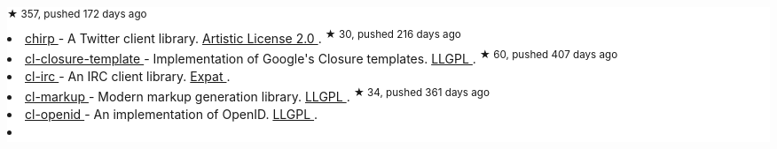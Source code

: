   <sup>
   &#9733 357, pushed 172 days ago
  </sup>
 </li>
 <li>
  <a href="https://github.com/Shinmera/chirp">
   chirp
  </a>
  - A Twitter client library.
  <a href="http://directory.fsf.org/wiki/License:ArtisticLicense2.0">
   Artistic License 2.0
  </a>
  .
  <sup>
   &#9733 30, pushed 216 days ago
  </sup>
 </li>
 <li>
  <a href="https://github.com/archimag/cl-closure-template">
   cl-closure-template
  </a>
  - Implementation of Google's Closure templates.
  <a href="http://opensource.franz.com/preamble.html">
   LLGPL
  </a>
  .
  <sup>
   &#9733 60, pushed 407 days ago
  </sup>
 </li>
 <li>
  <a href="https://www.common-lisp.net/project/cl-irc/">
   cl-irc
  </a>
  - An IRC client library.
  <a href="http://directory.fsf.org/wiki/License:Expat">
   Expat
  </a>
  .
 </li>
 <li>
  <a href="https://github.com/arielnetworks/cl-markup">
   cl-markup
  </a>
  - Modern markup generation library.
  <a href="http://opensource.franz.com/preamble.html">
   LLGPL
  </a>
  .
  <sup>
   &#9733 34, pushed 361 days ago
  </sup>
 </li>
 <li>
  <a href="https://common-lisp.net/project/cl-openid/darcs/cl-openid/">
   cl-openid
  </a>
  - An implementation of OpenID.
  <a href="http://opensource.franz.com/preamble.html">
   LLGPL
  </a>
  .
 </li>
 <li>